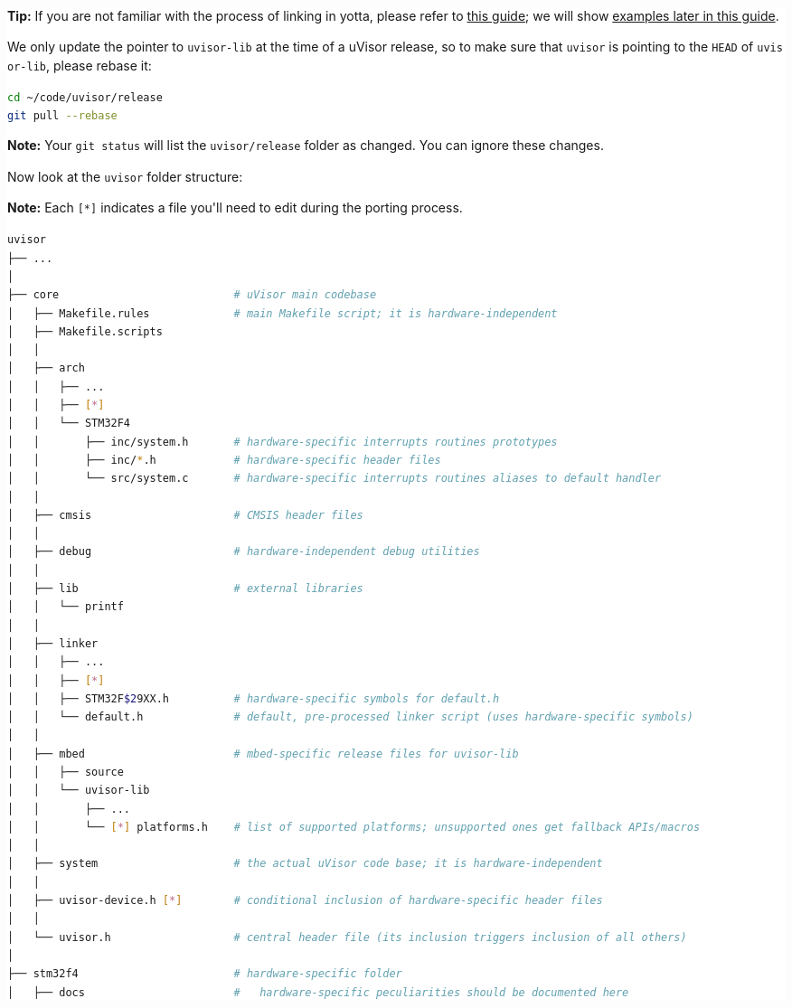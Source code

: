 **Tip:** If you are not familiar with the process of linking in yotta, please refer to [this guide](http://yottadocs.mbed.com/reference/commands.html#yotta-link); we will show [examples later in this guide](#building-with-yotta).

We only update the pointer to `uvisor-lib` at the time of a uVisor release, so to make sure that `uvisor` is pointing to the `HEAD` of `uvisor-lib`, please rebase it:

```bash
cd ~/code/uvisor/release
git pull --rebase
```
**Note:** Your `git status` will list the `uvisor/release` folder as changed. You can ignore these changes.

Now look at the `uvisor` folder structure:

**Note:** Each `[*]` indicates a file you'll need to edit during the porting process.

```bash
uvisor
├── ...
│
├── core                           # uVisor main codebase
│   ├── Makefile.rules             # main Makefile script; it is hardware-independent
│   ├── Makefile.scripts
│   │
│   ├── arch
│   │   ├── ...
│   │   ├── [*]
│   │   └── STM32F4
│   │       ├── inc/system.h       # hardware-specific interrupts routines prototypes
│   │       ├── inc/*.h            # hardware-specific header files
│   │       └── src/system.c       # hardware-specific interrupts routines aliases to default handler
│   │
│   ├── cmsis                      # CMSIS header files
│   │
│   ├── debug                      # hardware-independent debug utilities
│   │
│   ├── lib                        # external libraries
│   │   └── printf
│   │
│   ├── linker
│   │   ├── ...
│   │   ├── [*]
│   │   ├── STM32F$29XX.h          # hardware-specific symbols for default.h
│   │   └── default.h              # default, pre-processed linker script (uses hardware-specific symbols)
│   │
│   ├── mbed                       # mbed-specific release files for uvisor-lib
│   │   ├── source
│   │   └── uvisor-lib
│   │       ├── ...
│   │       └── [*] platforms.h    # list of supported platforms; unsupported ones get fallback APIs/macros
│   │
│   ├── system                     # the actual uVisor code base; it is hardware-independent
│   │
│   ├── uvisor-device.h [*]        # conditional inclusion of hardware-specific header files
│   │
│   └── uvisor.h                   # central header file (its inclusion triggers inclusion of all others)
│
├── stm32f4                        # hardware-specific folder
│   ├── docs                       #   hardware-specific peculiarities should be documented here
```